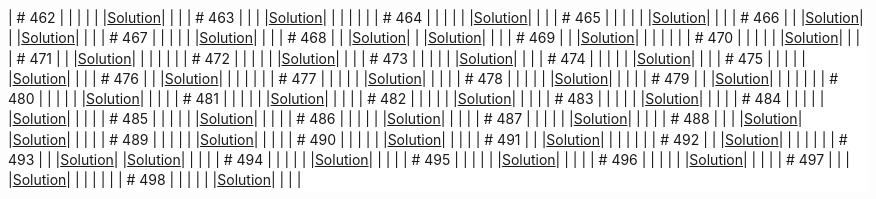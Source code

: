 | # 462 | | | | | |[Solution](https://github.com/kkmonlee/Project-Euler-Solutions/blob/master/CCPP/p462.cpp)| |    |
| # 463 | | | |[Solution](https://github.com/kkmonlee/Project-Euler-Solutions/blob/master/Python/p463.py)| | | | |    |
| # 464 | | | | | |[Solution](https://github.com/kkmonlee/Project-Euler-Solutions/blob/master/CCPP/p464.cpp)| |    |
| # 465 | | | | | |[Solution](https://github.com/kkmonlee/Project-Euler-Solutions/blob/master/CCPP/p465.cpp)| |    |
| # 466 | | |[Solution](https://github.com/kkmonlee/Project-Euler-Solutions/blob/master/Haskell/p466.hs)| | |[Solution](https://github.com/kkmonlee/Project-Euler-Solutions/blob/master/CCPP/p466.c)| |    |
| # 467 | | | | | |[Solution](https://github.com/kkmonlee/Project-Euler-Solutions/blob/master/CCPP/p467.c)| |    |
| # 468 | | |[Solution](https://github.com/kkmonlee/Project-Euler-Solutions/blob/master/Haskell/p468.hs)| | |[Solution](https://github.com/kkmonlee/Project-Euler-Solutions/blob/master/CCPP/p468.cpp)| |    |
| # 469 | | |[Solution](https://github.com/kkmonlee/Project-Euler-Solutions/blob/master/Haskell/p469.hs)| | | | |    |
| # 470 | | | | | |[Solution](https://github.com/kkmonlee/Project-Euler-Solutions/blob/master/CCPP/p470.c)| |    |
| # 471 | | |[Solution](https://github.com/kkmonlee/Project-Euler-Solutions/blob/master/Haskell/p471.hs)| | | | |    |
| # 472 | | | | | |[Solution](https://github.com/kkmonlee/Project-Euler-Solutions/blob/master/CCPP/p472.cpp)| |    |
| # 473 | | | | | |[Solution](https://github.com/kkmonlee/Project-Euler-Solutions/blob/master/CCPP/p473.cpp)| |    |
| # 474 | | | | | |[Solution](https://github.com/kkmonlee/Project-Euler-Solutions/blob/master/CCPP/p474.cpp)| |    |
| # 475 | | | | | |[Solution](https://github.com/kkmonlee/Project-Euler-Solutions/blob/master/CCPP/p475.cpp)| |    |
| # 476 | | |[Solution](https://github.com/kkmonlee/Project-Euler-Solutions/blob/master/Haskell/p476.hs)| | | | |    |
| # 477 | | | | | |[Solution](https://github.com/kkmonlee/Project-Euler-Solutions/blob/master/CCPP/p477.cpp)| | |    |
| # 478 | | | | | |[Solution](https://github.com/kkmonlee/Project-Euler-Solutions/blob/master/CCPP/p478.cpp)| | |    |
| # 479 | | |[Solution](https://github.com/kkmonlee/Project-Euler-Solutions/blob/master/Haskell/p479.hs)| | | | |    |
| # 480 | | | | | |[Solution](https://github.com/kkmonlee/Project-Euler-Solutions/blob/master/CCPP/p480.cpp)| | |    |
| # 481 | | | | | |[Solution](https://github.com/kkmonlee/Project-Euler-Solutions/blob/master/CCPP/p481.cpp)| | |    |
| # 482 | | | | | |[Solution](https://github.com/kkmonlee/Project-Euler-Solutions/blob/master/CCPP/p482.cpp)| | |    |
| # 483 | | | | | |[Solution](https://github.com/kkmonlee/Project-Euler-Solutions/blob/master/CCPP/p483.cpp)| | |    |
| # 484 | | | | | |[Solution](https://github.com/kkmonlee/Project-Euler-Solutions/blob/master/CCPP/p484.cpp)| | |    |
| # 485 | | | | | |[Solution](https://github.com/kkmonlee/Project-Euler-Solutions/blob/master/CCPP/p485.cpp)| | |    |
| # 486 | | | | | |[Solution](https://github.com/kkmonlee/Project-Euler-Solutions/blob/master/CCPP/p486.cpp)| | |    |
| # 487 | | | | | |[Solution](https://github.com/kkmonlee/Project-Euler-Solutions/blob/master/CCPP/p487.cpp)| | |    |
| # 488 | | | |[Solution](https://github.com/kkmonlee/Project-Euler-Solutions/blob/master/Python/p489.py)| |[Solution](https://github.com/kkmonlee/Project-Euler-Solutions/blob/master/CCPP/p488.cpp)| | |    |
| # 489 | | | | | |[Solution](https://github.com/kkmonlee/Project-Euler-Solutions/blob/master/CCPP/p489.c)| | |    |
| # 490 | | | | | |[Solution](https://github.com/kkmonlee/Project-Euler-Solutions/blob/master/CCPP/p490.cpp)| | |    |
| # 491 | | |[Solution](https://github.com/kkmonlee/Project-Euler-Solutions/blob/master/Haskell/p491.hs)| | | | |    |
| # 492 | | |[Solution](https://github.com/kkmonlee/Project-Euler-Solutions/blob/master/Haskell/p492.hs)| | | | |    |
| # 493 | | |[Solution](https://github.com/kkmonlee/Project-Euler-Solutions/blob/master/Haskell/p493.hs)| |[Solution](https://github.com/kkmonlee/Project-Euler-Solutions/blob/master/CCPP/p493.cpp)| | |    |
| # 494 | | | | | |[Solution](https://github.com/kkmonlee/Project-Euler-Solutions/blob/master/CCPP/p494.c)| | |    |
| # 495 |    |   |   |    |   |[Solution](https://github.com/kkmonlee/Project-Euler-Solutions/blob/master/CCPP/p495.cpp)|  |  |    |
| # 496 | | | | | |[Solution](https://github.com/kkmonlee/Project-Euler-Solutions/blob/master/CCPP/p496.cpp)| | |    |
| # 497 |    |   |   |[Solution](https://github.com/kkmonlee/Project-Euler-Solutions/blob/master/Python/p497.py)|  |   |  |  |    |
| # 498 | | | | | |[Solution](https://github.com/kkmonlee/Project-Euler-Solutions/blob/master/CCPP/p498.cpp)| | |    |